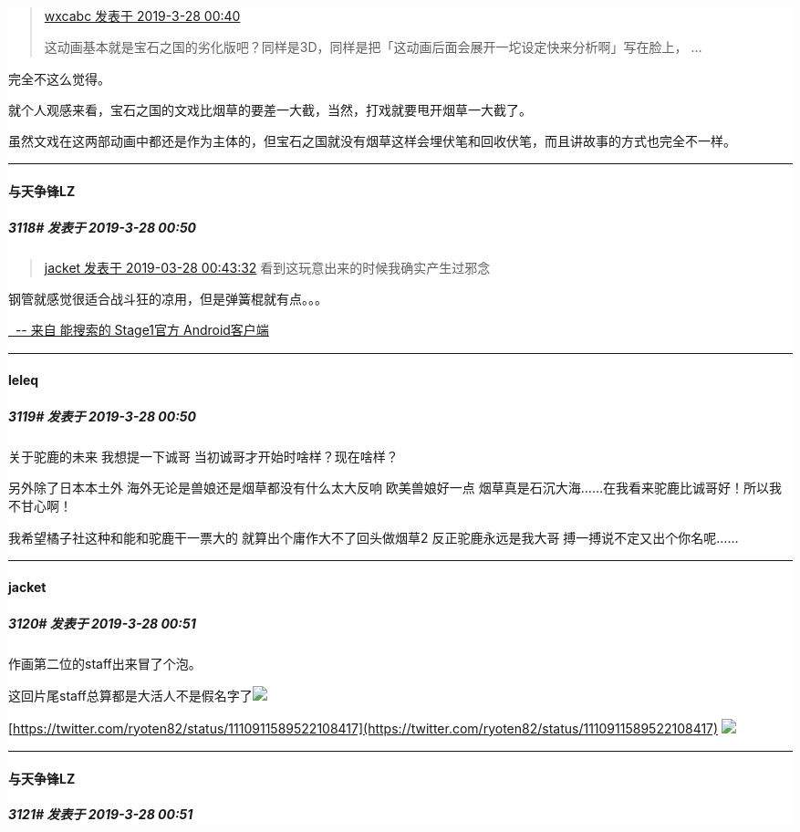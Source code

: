 <blockquote><a href="httphttps://bbs.saraba1st.com/2b/forum.php?mod=redirect&amp;goto=findpost&amp;pid=43066811&amp;ptid=1572029" target="_blank">wxcabc 发表于 2019-3-28 00:40</a>

这动画基本就是宝石之国的劣化版吧？同样是3D，同样是把「这动画后面会展开一坨设定快来分析啊」写在脸上， ...</blockquote>
完全不这么觉得。

就个人观感来看，宝石之国的文戏比烟草的要差一大截，当然，打戏就要甩开烟草一大截了。

虽然文戏在这两部动画中都还是作为主体的，但宝石之国就没有烟草这样会埋伏笔和回收伏笔，而且讲故事的方式也完全不一样。


-----

####  与天争锋LZ  
##### 3118#       发表于 2019-3-28 00:50


<blockquote><a href="httphttps://bbs.saraba1st.com/2b/forum.php?mod=redirect&amp;goto=findpost&amp;pid=43066853&amp;ptid=1572029" target="_blank">jacket 发表于 2019-03-28 00:43:32</a>
看到这玩意出来的时候我确实产生过邪念</blockquote>钢管就感觉很适合战斗狂的凉用，但是弹簧棍就有点。。。

[  -- 来自 能搜索的 Stage1官方 Android客户端](https://www.coolapk.com/apk/140634)


-----

####  leleq  
##### 3119#       发表于 2019-3-28 00:50


关于驼鹿的未来 我想提一下诚哥 当初诚哥才开始时啥样？现在啥样？

另外除了日本本土外 海外无论是兽娘还是烟草都没有什么太大反响 欧美兽娘好一点 烟草真是石沉大海……在我看来驼鹿比诚哥好！所以我不甘心啊！

我希望橘子社这种和能和驼鹿干一票大的 就算出个庸作大不了回头做烟草2 反正驼鹿永远是我大哥 搏一搏说不定又出个你名呢……


-----

####  jacket  
##### 3120#       发表于 2019-3-28 00:51


作画第二位的staff出来冒了个泡。


这回片尾staff总算都是大活人不是假名字了<img src="https://static.saraba1st.com/image/smiley/face2017/068.png" referrerpolicy="no-referrer">

[https://twitter.com/ryoten82/status/1110911589522108417](https://twitter.com/ryoten82/status/1110911589522108417)
<img src="https://i.postimg.cc/NMbrJnVK/1110911589522108417.jpg" referrerpolicy="no-referrer">


-----

####  与天争锋LZ  
##### 3121#       发表于 2019-3-28 00:51

